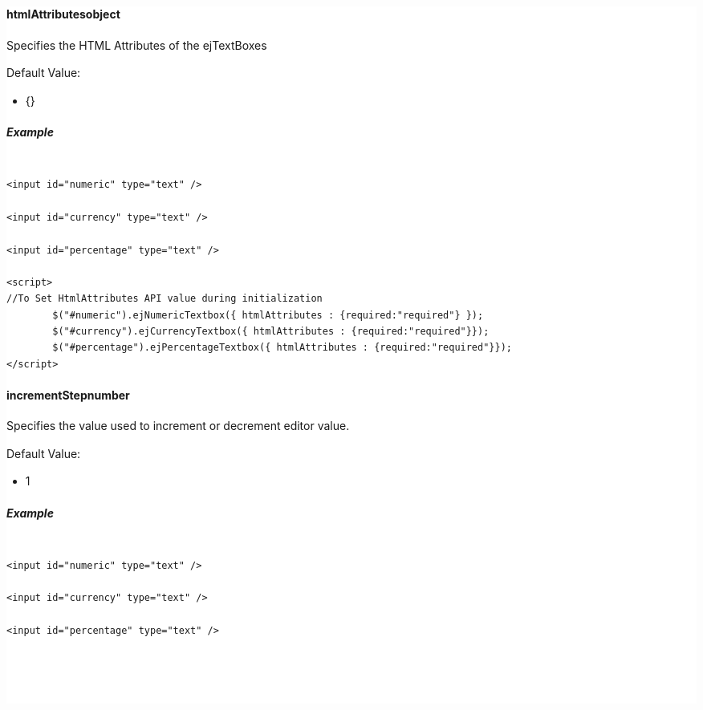 

#### htmlAttributes<span class="type-signature type object">object</span>




Specifies the HTML Attributes of the ejTextBoxes


Default Value:



* {}




##### Example

<pre class="prettyprint">
<code> 
&lt;input id="numeric" type="text" /&gt; 
 
&lt;input id="currency" type="text" /&gt; 
 
&lt;input id="percentage" type="text" /&gt; 
 
&lt;script&gt;
//To Set HtmlAttributes API value during initialization  
        $("#numeric").ejNumericTextbox({ htmlAttributes : {required:"required"} });     
        $("#currency").ejCurrencyTextbox({ htmlAttributes : {required:"required"}});
        $("#percentage").ejPercentageTextbox({ htmlAttributes : {required:"required"}});
&lt;/script&gt;</code>
</pre>



#### incrementStep<span class="type-signature type number">number</span>




Specifies the value used to increment or decrement editor value.


Default Value:



* 1




##### Example

<pre class="prettyprint">
<code> 
&lt;input id="numeric" type="text" /&gt; 
 
&lt;input id="currency" type="text" /&gt; 
 
&lt;input id="percentage" type="text" /&gt; 
 